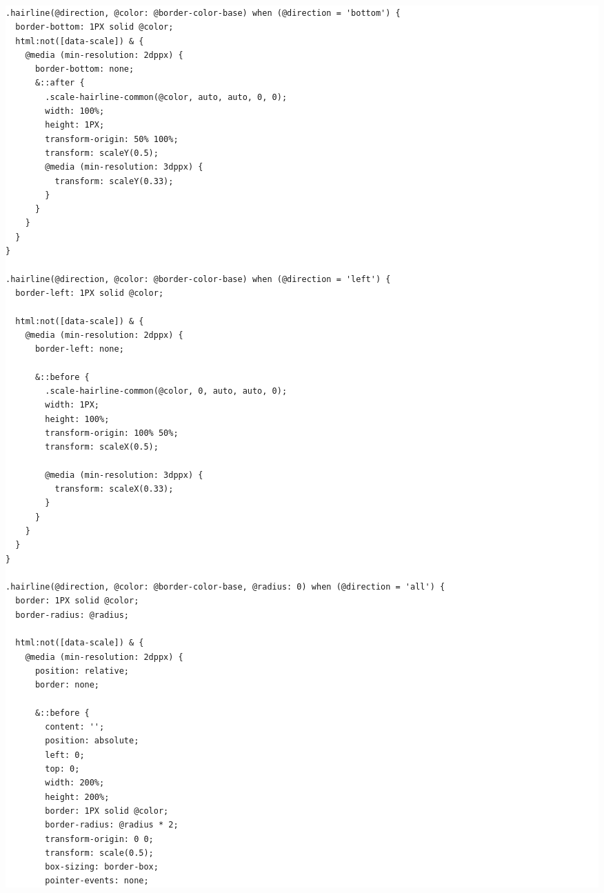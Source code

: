 ```less
.hairline(@direction, @color: @border-color-base) when (@direction = 'bottom') {
  border-bottom: 1PX solid @color;
  html:not([data-scale]) & {
    @media (min-resolution: 2dppx) {
      border-bottom: none;
      &::after {
        .scale-hairline-common(@color, auto, auto, 0, 0);
        width: 100%;
        height: 1PX;
        transform-origin: 50% 100%;
        transform: scaleY(0.5);
        @media (min-resolution: 3dppx) {
          transform: scaleY(0.33);
        }
      }
    }
  }
}

.hairline(@direction, @color: @border-color-base) when (@direction = 'left') {
  border-left: 1PX solid @color;

  html:not([data-scale]) & {
    @media (min-resolution: 2dppx) {
      border-left: none;

      &::before {
        .scale-hairline-common(@color, 0, auto, auto, 0);
        width: 1PX;
        height: 100%;
        transform-origin: 100% 50%;
        transform: scaleX(0.5);

        @media (min-resolution: 3dppx) {
          transform: scaleX(0.33);
        }
      }
    }
  }
}

.hairline(@direction, @color: @border-color-base, @radius: 0) when (@direction = 'all') {
  border: 1PX solid @color;
  border-radius: @radius;

  html:not([data-scale]) & {
    @media (min-resolution: 2dppx) {
      position: relative;
      border: none;

      &::before {
        content: '';
        position: absolute;
        left: 0;
        top: 0;
        width: 200%;
        height: 200%;
        border: 1PX solid @color;
        border-radius: @radius * 2;
        transform-origin: 0 0;
        transform: scale(0.5);
        box-sizing: border-box;
        pointer-events: none;
```